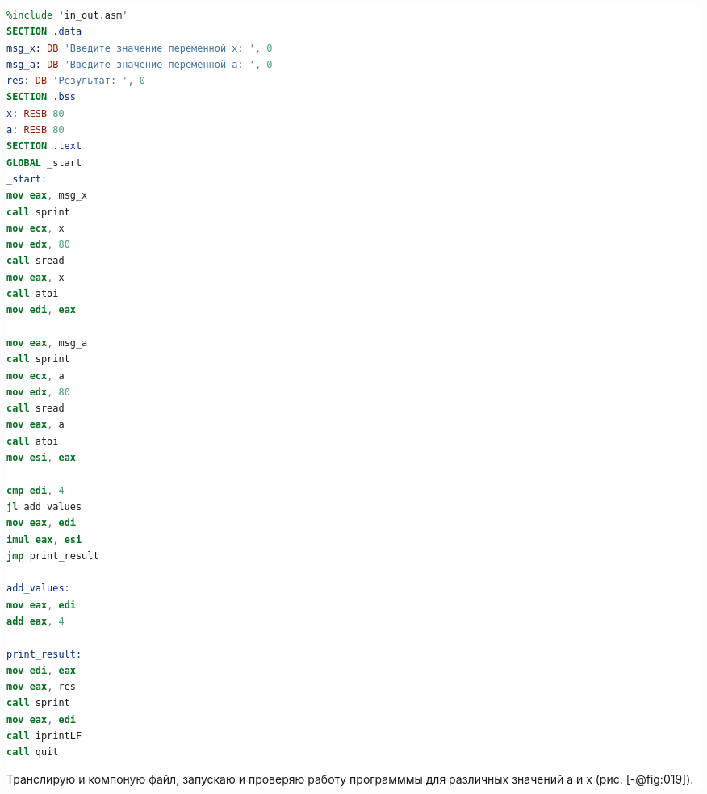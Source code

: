 ```NASM
%include 'in_out.asm'
SECTION .data
msg_x: DB 'Введите значение переменной x: ', 0
msg_a: DB 'Введите значение переменной a: ', 0
res: DB 'Результат: ', 0
SECTION .bss
x: RESB 80
a: RESB 80
SECTION .text
GLOBAL _start
_start:
mov eax, msg_x
call sprint
mov ecx, x
mov edx, 80
call sread
mov eax, x
call atoi
mov edi, eax

mov eax, msg_a
call sprint
mov ecx, a
mov edx, 80
call sread
mov eax, a
call atoi
mov esi, eax

cmp edi, 4
jl add_values
mov eax, edi
imul eax, esi
jmp print_result

add_values:
mov eax, edi
add eax, 4

print_result:
mov edi, eax
mov eax, res
call sprint
mov eax, edi
call iprintLF
call quit
```

Транслирую и компоную файл, запускаю и проверяю работу программмы для различных значений a и x (рис. [-@fig:019]).
